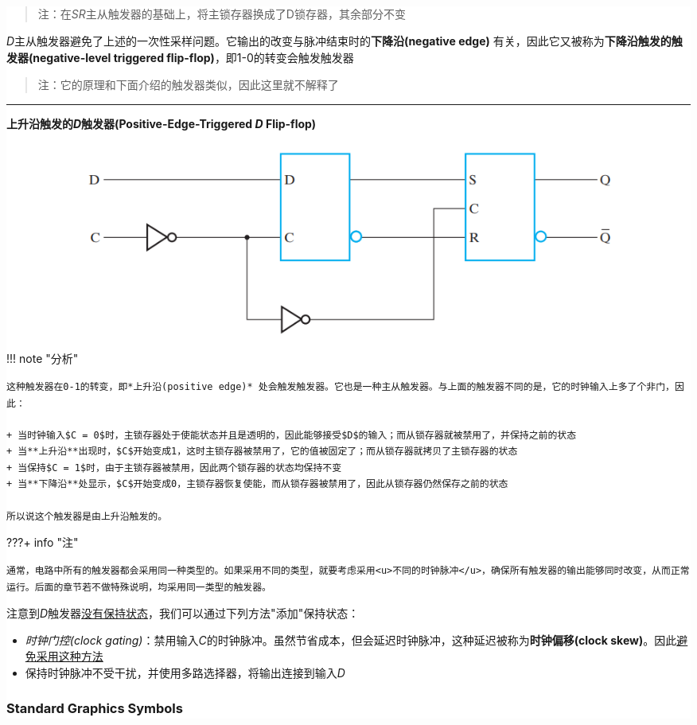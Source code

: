>注：在$SR$主从触发器的基础上，将主锁存器换成了D锁存器，其余部分不变

$D$主从触发器避免了上述的一次性采样问题。它输出的改变与脉冲结束时的**下降沿(negative edge)** 有关，因此它又被称为**下降沿触发的触发器(negative-level triggered flip-flop)**，即1-0的转变会触发触发器
>注：它的原理和下面介绍的触发器类似，因此这里就不解释了

---
**上升沿触发的$D$触发器(Positive-Edge-Triggered $D$ Flip-flop)**

<div style="text-align: center; margin-top: 15px;">
<img src="./images/C4/Quicker_20240425_195217.png" width="80%" style="margin: 0 auto;">
</div>

!!! note "分析"

	这种触发器在0-1的转变，即*上升沿(positive edge)* 处会触发触发器。它也是一种主从触发器。与上面的触发器不同的是，它的时钟输入上多了个非门，因此：

	+ 当时钟输入$C = 0$时，主锁存器处于使能状态并且是透明的，因此能够接受$D$的输入；而从锁存器就被禁用了，并保持之前的状态
	+ 当**上升沿**出现时，$C$开始变成1，这时主锁存器被禁用了，它的值被固定了；而从锁存器就拷贝了主锁存器的状态
	+ 当保持$C = 1$时，由于主锁存器被禁用，因此两个锁存器的状态均保持不变
	+ 当**下降沿**处显示，$C$开始变成0，主锁存器恢复使能，而从锁存器被禁用了，因此从锁存器仍然保存之前的状态

	所以说这个触发器是由上升沿触发的。

???+ info "注"

	通常，电路中所有的触发器都会采用同一种类型的。如果采用不同的类型，就要考虑采用<u>不同的时钟脉冲</u>，确保所有触发器的输出能够同时改变，从而正常运行。后面的章节若不做特殊说明，均采用同一类型的触发器。

注意到$D$触发器<u>没有保持状态</u>，我们可以通过下列方法"添加"保持状态：

+ *时钟门控(clock gating)*：禁用输入$C$的时钟脉冲。虽然节省成本，但会延迟时钟脉冲，这种延迟被称为**时钟偏移(clock skew)**。因此<u>避免采用这种方法</u>
+ 保持时钟脉冲不受干扰，并使用多路选择器，将输出连接到输入$D$

### Standard Graphics Symbols

<div style="text-align: center; margin-top: 15px;">